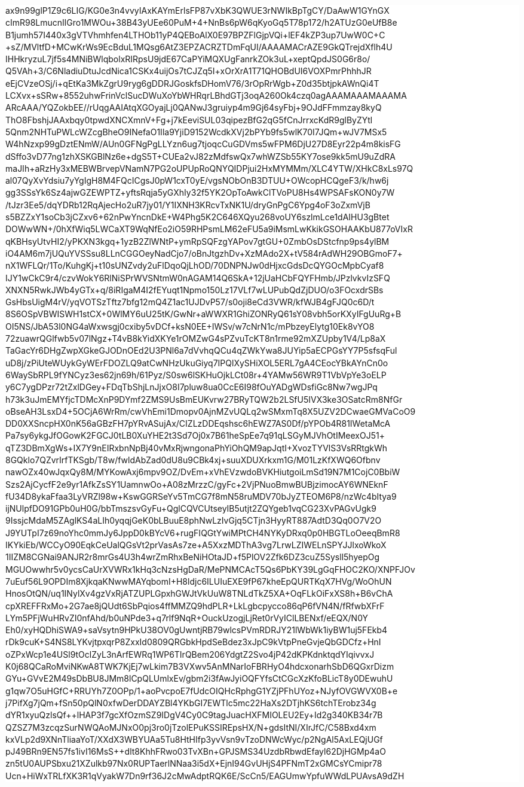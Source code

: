 ax9n99glP1Z9c6LIG/KG0e3n4vvyIAxKAYmErlsFP87vXbK3QWUE3rNWIkBpTgCY/DaAwW1GYnGX
cImR98LmucnIlGro1MWOu+38B43yUEe60PuM+4+NnBs6pW6qKyoGq5T78p172/h2ATUzG0eUfB8e
B1jumh57I440x3gVTVhmhfen4LTHOb11yP4QEBoAlX0E97BPZFlGjpVQi+lEF4kZP3up7UwW0C+C
+sZ/MVltfD+MCwKrWs9EcBduL1MQsg6AtZ3EPZACRZTDmFqUI/AAAAMACrAZE9GkQTrejdXflh4U
IHHkryzuL7jf5s4MNiBWlqbolxRIRpsU9jdE67CaPYiMQXUgFanrkZOk3uL+xeptQpdJS0G6r8o/
Q5VAh+3/C6NladiuDtuJcdNica1CSKx4uijOs7tCJZq5I+xOrXrA1T71QHOBdUI6VOXPmrPhhhJR
eEjCVzeOSj/i+qEtKa3MkZgrU9ryg6gDDRJGoskfsDHomV76/3rOpRrWgb+Z0d35btjpkAWnQi4T
LCXvx+sSRw+8552uhwFrinVclSucDWuXoYbWHRqrLBhdGTj3oqA260Ok4czq0agAAAMAAAMAAAMA
ARcAAA/YQZokbEE//rUqgAAIAtqXGOyajLj0QANwJ3gruiyp4m9Gj64syFbj+9OJdFFmmzay8kyQ
ThO8FbshjJAAxbqy0tpwdXNCXmnV+Fg+j7kEeviSUL03qipezBfG2qG5fCnJrrxcKdR9glByZYtl
5Qnm2NHTuPWLcWZcgBheO9INefaO1Ila9YjiD9152WcdkXVj2bPYb9fs5wlK70I7JQm+wJV7MSx5
W4hNzxp99gDztENmW/AUn0GFNgPgLLYzn6ug7tjoqcCuGDVms5wFPM6DjU27D8Eyr22p4m8kisFG
dSffo3vD77ng1zhXSKGBlNz6e+dgS5T+CUEa2vJ82zMdfswQx7whWZSb55KY7ose9kk5mU9uZdRA
maJIh+aRzHy3xMEBWBrvepVNamN7PG2oUPUpRoQNYQIDPjui2HxMYMMm/XLC4YTW/XHkC8xLs97Q
al07QyXvYdsiu7yYgIgH8M4FQcICgsJ0pW1cxT0yE/vgsNObOnB3DTUU+OWcopHCQgeF3/k/hw6j
gg3SSsYk6Sz4ajwGZEWPTZ+yftsRqja5yGXhIy32f5YK2OpToAwkClTVoPU8Hs4WPSAFsKON0y7W
/tJzr3Ee5/dqYDRb12RqAjecHo2uR7jy01/Y1IXNH3KRcvTxNK1U/dryGnPgC6Ypg4oF3oZxmVjB
s5BZZxY1soCb3jCZxv6+62nPwYncnDkE+W4Phg5K2C646XQyu268voUY6szlmLce1dAIHU3gBtet
DOWwWN+/0hXfWiq5LWCaXT9WqNfEo2iO59RHPsmLM62eFU5a9iMsmLwKkikGSOHAAKbU877oVIxR
qKBHsyUtvHI2/yPKXN3kgq+1yzB2ZlWNtP+ymRpSQFzgYAPov7gtGU+0ZmbOsDStcfnp9ps4ylBM
iO4AM6m7jUQuYVSSsu8LLnCGGOeyNadCjo7/oBnJtgzhDv+XzMAdo2X+tV584rAdWH29OBGmoF7+
nX1WFLQr/1To/KuhgKj+t10sUNZvdy2uFlDqoQjLhOD/70DNPNJw0dHjxcGdsDcQYGOcMpbCyaf8
IJY1wCkC9r4/czvWokY6RlNiSPrWVSNtmW0nAGAM14Q6SkA+12jUaHCbFQYFHmb/JPzlvkvIzSFQ
XNXN5RwkJWb4yGTx+q/8iRIgaM4I2fEYuqt1Npmo150Lz17VLf7wLUPubQdZjDUO/o3FOcxdrSBs
GsHbsUigM4rV/yqVOTSzTftz7bfg12mQ4Z1ac1UJDvP57/s0oji8eCd3VWR/kfWJB4gFJQ0c6D/t
8S6OSpVBWISWH1stCX+0WlMY6uU25tK/GwNr+aWWXR1GhiZONRyQ61sY08vbh5orKXyIFgUuRg+B
OI5NS/JbA53l0NG4aWxwsgj0cxiby5vDCf+ksN0EE+IWSv/w7cNrN1c/mPbzeyElytg10Ek8vYO8
72zuawrQGlfwb5v07lNgz+T4vB8kYidXKYe1rOMZwG4sPZvuTcKT8n1rme92mXZUpby1V4/Lp8aX
TaGacYr6DHgZwpXGkeGJODnOEd2U3PNl6a7dVvhqQCu4qZWkYwa8JUYip5aECPGsYY7P5sfsqFul
uD8j/zPiUteWUykGyWErFDOZLQ9atCwNHzUkuGiyq7IPQlXySHiXOL5ERL7gA4CEocYBkAYnCn0o
6WaySbRPL9fYNCyz3es62jn69h/61Pyz/S0sw6lSKHuOjkLCt08r+4YAMw56WR9T1VbVpYe3oELP
y6C7ygDPzr72tZxlDGey+FDqTbShjLnJjxO8I7pluw8ua0CcE6I98fOuYADgWDsfiGc8Nw7wgJPq
h73k3uJmEMYfjcTDMcXnP9DYmf2ZMS9UsBmEUKvrw27BRyTQW2b2LSfU5IVX3ke3OSatcRm8NfGr
oBseAH3LsxD4+5OCjA6WrRm/cwVhEmi1Dmopv0AjnMZvUQLq2wSMxmTq8X5UZV2DCwaeGMVaCoO9
DD0XXSncpHX0nK56aGBzFH7pYRvASujAx/CIZLzDDEqshsc6hEWZ7AS0Df/pYPOb4R81IWetaMcA
Pa7sy6ykgJfOGowK2FGCJ0tLB0XuYHE2t3Sd7Oj0x7B61heSpEe7q91qLSGyMJVhOtIMeexOJ51+
qTZ3DBmXgWs+IX7Y9nEIRxbnNpBj40vMxRjwngonaPhYiOhQM9apJqtI+XvozTYVlS3VsRRtgkWh
8GQklo7QZvrIrfTKSgb/T8w/fwldAbZad0dU8u9CBk4xj+suuXDUXrkxm1G/M01LzKfXWQ6Ofbnv
nawOZx40wJqxQy8M/MYKowAxj6mpv9OZ/DvEm+xVhEVzwdoBVKHiutgoiLmSd19N7M1CojC0BbiW
Szs2AjCycfF2e9yr1AfkZsSY1UamnwOo+A08zMrzzC/gyFc+2VjPNuoBmwBUBjzimocAY6WNEknF
fU34D8ykaFfaa3LyVRZl98w+KswGGRSeYv5TmCG7f8mN58ruMDV70bJyZTEOM6P8/nzWc4bItya9
ijNUlpfDO91GPb0uH0G/bbTmszsvGyFu+QglCQVCUtseyIB5utjt2ZQYgeb1vqCG23XvPAGvUgk9
9IssjcMdaM5ZAglKS4aLIh0yqqjGeK0bLBuuE8phNwLzIvGjq5CTjn3HyyRT887AdtD3Qq0O7V2O
J9YUTpI7z69noYhc0mmJy6JppD0kBYcV6+rugFIQGtYwiMPtCH4NYKyDRxq0p0HBGTLoOeeqBmR8
IKYkiEb/WCCyO90EqkCeUalQGsVt2prVasAs7ze+A5XxzMDThA3vg7LrwLZIWELnSPYJJlxoWkoX
1IIZM8CGNai9ANJR2r8mrGs4U3h4wrZmRhxBeNiHOtaJD+f5PlOV2Zfk6DZ3cuZ5Sysll5hyepOg
MGUOwwhr5v0ycsCaUrXVWRx1kHq3cNzsHgDaR/MePNMCAcT5Qs6PbKY39LgGqFHOC2KO/XNPFJOv
7uEuf56L9OPDIm8XjkqaKNwwMAYqbomI+H8ldjc6ILUIuEXE9fP67kheEpQURTKqX7HVg/WoOhUN
HnosOtQN/uq1INylXv4gzVxRjATZUPLGpxhGWJtVkUuW8TNLdTkZ5XA+OqFLkOiFxXS8h+B6vChA
cpXREFFRxMo+2G7ae8jQUdt6SbPqios4ffMMZQ9hdPLR+LkLgbcpycco86qP6fVN4N/fRfwbXFrF
LYm5PFjWuHRvZI0nfAhd/b0uNPde3+q7rlf9NqR+OuckUzogjLjRet0rVyIClLBENxf/eEQX/N0Y
Eh0/xyHQDhiSWA9+saVsytn9HPkU38OV0gUwntjRB79wlcsPVmRDRJY21lWbWk1iyBW1uj5FEkb4
rDk9cuK+S4NS8LYKvjtpxqrP8ZxxId0809QRGbkHpdSeBdez3xJpC9kVtpPneGvjeQbGDCfz+HnI
oZPxWcp1e4USl9tOclZyL3nArfEWRq1WP6TIrQBem206YdgtZ2Svo4jP42dKPKdnktqdYIqivvxJ
K0j68QCaRoMviNKwA8TWK7KjEj7wLkim7B3VXwv5AnMNarIoFBRHyO4hdcxonarhSbD6QGxrDizm
GYu+GVvE2M49sDbBU8JMm8lCpQLUmlxEv/gbm2i3fAwJyiOQFYfsCtCGcXzKfoBLicT8y0DEwuhU
g1qw7O5uHGfC+RRUYh7Z0OPp/1+aoPvcpoE7fUdcOIQHcRphgG1YZjPFhUYoz+NJyfOVGWVX0B+e
j7PifXg7jQm+fSn50pQlN0xfwDerDDAYZBl4YKbGI7EWTlc5mc22HaXs2DTjhKS6tchTErobz34g
dYR1xyuQzlsQf++lHAP3f7gcXfOzmSZ9IDgV4Cy0C9tagJuacHXFMIOLEU2Ey+Id2g340KB34r7B
QZSZ7M3zcqzSurNWQAoMJNxO0pj3ro0jTzolEPuKSSIREpsHX/N+gdsItNI/XIrJfC/C58Bxd4xm
kxVLp2d9XNnTliaaYoT/XXdX3WBYUAa5Tu8HtHIfp3yvVsn9vTzoDNWcWyc/p2NgAl5AxLEQjUGf
pJ49BRn9EN57fs1ivI16MsS++dlt8KhhFRwo03TvXBn+GPJSMS34UzdbRbwdEfayl62DjHGMp4aO
zn5tU0AUPSbxu21XZulkb97Nx0RUPTaerlNNaa3i5dX+EjnI94GvUHjS4PFNmT2xGMCsYCmipr78
Ucn+HiWxTRLfXK3R1qVyakW7Dn9rf36J2cMwAdptRQK6E/ScCn5/EAGUmwYpfuWWdLPUAvsA9dZH